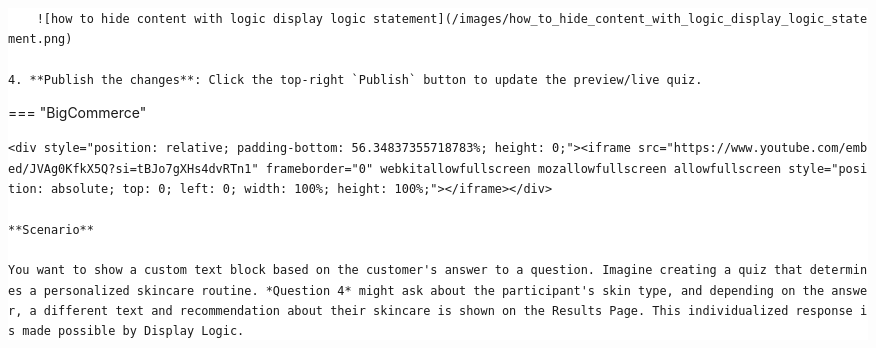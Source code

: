         ![how to hide content with logic display logic statement](/images/how_to_hide_content_with_logic_display_logic_statement.png)

    4. **Publish the changes**: Click the top-right `Publish` button to update the preview/live quiz.



=== "BigCommerce"



    <div style="position: relative; padding-bottom: 56.34837355718783%; height: 0;"><iframe src="https://www.youtube.com/embed/JVAg0KfkX5Q?si=tBJo7gXHs4dvRTn1" frameborder="0" webkitallowfullscreen mozallowfullscreen allowfullscreen style="position: absolute; top: 0; left: 0; width: 100%; height: 100%;"></iframe></div>

    **Scenario**

    You want to show a custom text block based on the customer's answer to a question. Imagine creating a quiz that determines a personalized skincare routine. *Question 4* might ask about the participant's skin type, and depending on the answer, a different text and recommendation about their skincare is shown on the Results Page. This individualized response is made possible by Display Logic.
